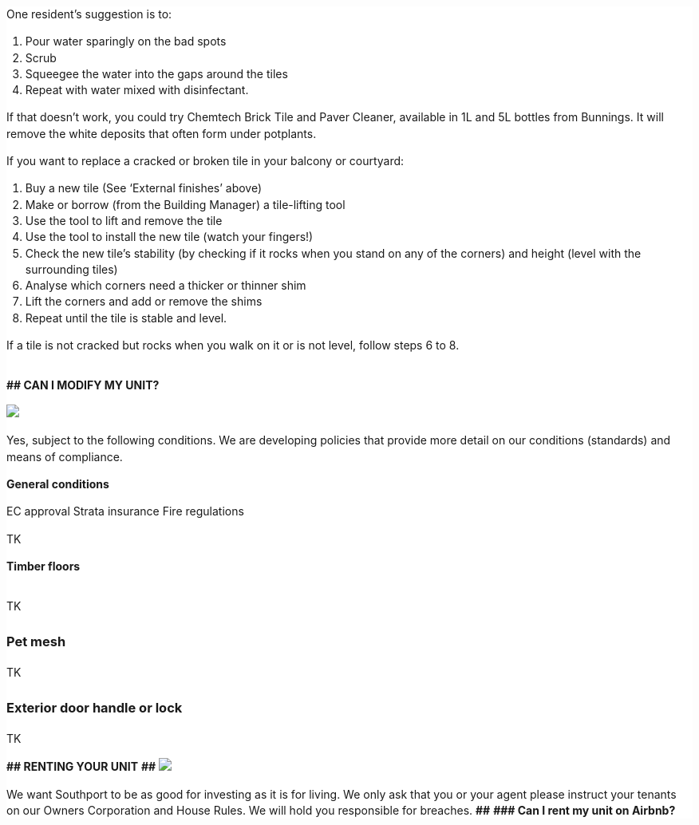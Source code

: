 One resident’s suggestion is to:

1. Pour water sparingly on the bad spots
2. Scrub
3. Squeegee the water into the gaps around the tiles
4. Repeat with water mixed with disinfectant.

If that doesn’t work, you could try Chemtech Brick Tile and Paver Cleaner, available in 1L and 5L bottles from Bunnings. It will remove the white deposits that often form under potplants.

If you want to replace a cracked or broken tile in your balcony or courtyard:

1. Buy a new tile (See ‘External finishes’ above)
2. Make or borrow (from the Building Manager) a tile-lifting tool
3. Use the tool to lift and remove the tile
4. Use the tool to install the new tile (watch your fingers!)
5. Check the new tile’s stability (by checking if it rocks when you stand on any of the corners) and height (level with the surrounding tiles)
6. Analyse which corners need a thicker or thinner shim
7. Lift the corners and add or remove the shims
8. Repeat until the tile is stable and level.

If a tile is not cracked but rocks when you walk on it or is not level, follow steps 6 to 8.

##

**## CAN I MODIFY MY UNIT?**

![](./attachments/4-HOME-attachment-025.jpg)

Yes, subject to the following conditions. We are developing policies that provide more detail on our conditions (standards) and means of compliance.

**General conditions**

EC approval Strata insurance Fire regulations

TK

**Timber floors**

##

TK

### Pet mesh

TK

### Exterior door handle or lock

TK

**## RENTING YOUR UNIT** **##** ![](./attachments/4-HOME-attachment-026.png)

We want Southport to be as good for investing as it is for living. We only ask that you or your agent please instruct your tenants on our Owners Corporation and House Rules. We will hold you responsible for breaches.
**##** **### Can I rent my unit on Airbnb?**
